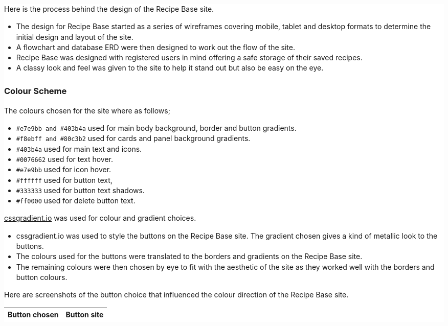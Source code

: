 Here is the process behind the design of the Recipe Base site.

- The design for Recipe Base started as a series of wireframes covering mobile, tablet and desktop formats to determine the initial design and layout of the site.
- A flowchart and database ERD were then designed to work out the flow of the site.
- Recipe Base was designed with registered users in mind offering a safe storage of their saved recipes.
- A classy look and feel was given to the site to help it stand out but also be easy on the eye.

### Colour Scheme

The colours chosen for the site where as follows;

- `#e7e9bb and #403b4a` used for main body background, border and button gradients.
- `#f8ebff and #80c3b2` used for cards and panel background gradients.
- `#403b4a` used for main text and icons.
- `#0076662` used for text hover.
- `#e7e9bb` used for icon hover.
- `#ffffff` used for button text,
- `#333333` used for button text shadows.
- `#ff0000` used for delete button text.

[cssgradient.io](https://cssgradient.io/gradient-backgrounds/) was used for colour and gradient choices.

- cssgradient.io was used to style the buttons on the Recipe Base site. The gradient chosen gives a kind of metallic look to the buttons.
- The colours used for the buttons were translated to the borders and gradients on the Recipe Base site.
- The remaining colours were then chosen by eye to fit with the aesthetic of the site as they worked well with the borders and button colours.

Here are screenshots of the button choice that influenced the colour direction of the Recipe Base site.

| Button chosen | Button site |
| :---: | :---: |